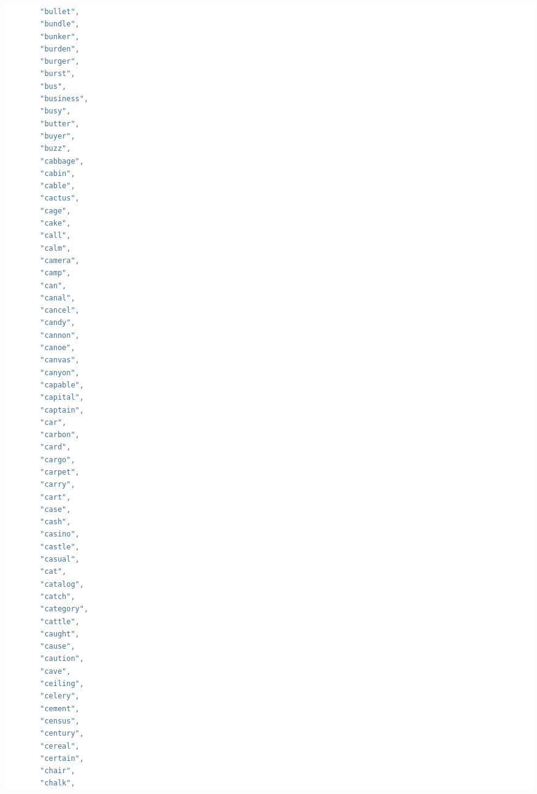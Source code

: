 ```ts
        "bullet",
        "bundle",
        "bunker",
        "burden",
        "burger",
        "burst",
        "bus",
        "business",
        "busy",
        "butter",
        "buyer",
        "buzz",
        "cabbage",
        "cabin",
        "cable",
        "cactus",
        "cage",
        "cake",
        "call",
        "calm",
        "camera",
        "camp",
        "can",
        "canal",
        "cancel",
        "candy",
        "cannon",
        "canoe",
        "canvas",
        "canyon",
        "capable",
        "capital",
        "captain",
        "car",
        "carbon",
        "card",
        "cargo",
        "carpet",
        "carry",
        "cart",
        "case",
        "cash",
        "casino",
        "castle",
        "casual",
        "cat",
        "catalog",
        "catch",
        "category",
        "cattle",
        "caught",
        "cause",
        "caution",
        "cave",
        "ceiling",
        "celery",
        "cement",
        "census",
        "century",
        "cereal",
        "certain",
        "chair",
        "chalk",
```